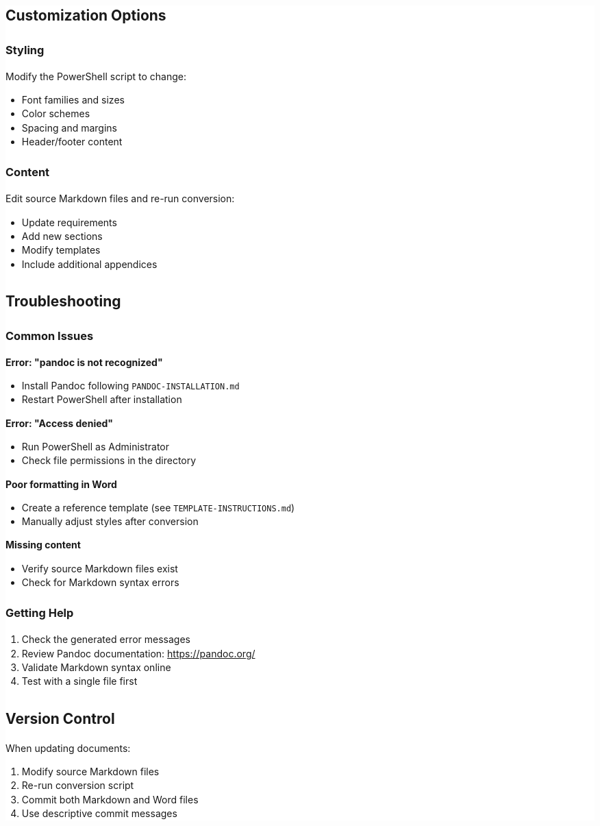 ## Customization Options

### Styling
Modify the PowerShell script to change:
- Font families and sizes
- Color schemes
- Spacing and margins
- Header/footer content

### Content
Edit source Markdown files and re-run conversion:
- Update requirements
- Add new sections
- Modify templates
- Include additional appendices

## Troubleshooting

### Common Issues

**Error: "pandoc is not recognized"**
- Install Pandoc following `PANDOC-INSTALLATION.md`
- Restart PowerShell after installation

**Error: "Access denied"**
- Run PowerShell as Administrator
- Check file permissions in the directory

**Poor formatting in Word**
- Create a reference template (see `TEMPLATE-INSTRUCTIONS.md`)
- Manually adjust styles after conversion

**Missing content**
- Verify source Markdown files exist
- Check for Markdown syntax errors

### Getting Help

1. Check the generated error messages
2. Review Pandoc documentation: https://pandoc.org/
3. Validate Markdown syntax online
4. Test with a single file first

## Version Control

When updating documents:
1. Modify source Markdown files
2. Re-run conversion script
3. Commit both Markdown and Word files
4. Use descriptive commit messages
